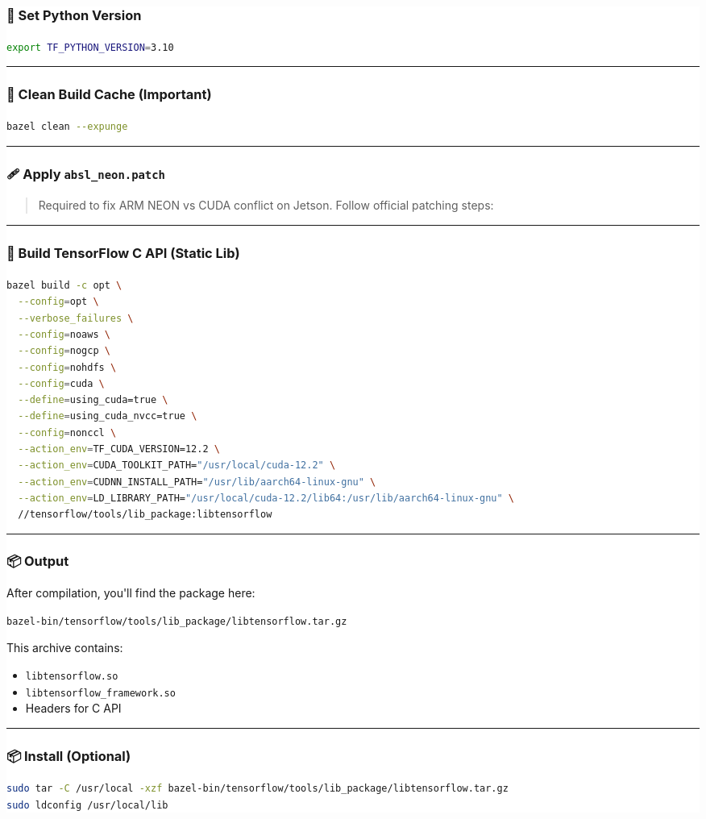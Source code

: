 
### 🐍 Set Python Version

```bash
export TF_PYTHON_VERSION=3.10
```

---

### 🧹 Clean Build Cache (Important)

```bash
bazel clean --expunge
```

---

### 🩹 Apply `absl_neon.patch`

> Required to fix ARM NEON vs CUDA conflict on Jetson. Follow official patching steps:

---

### 🔨 Build TensorFlow C API (Static Lib)

```bash
bazel build -c opt \
  --config=opt \
  --verbose_failures \
  --config=noaws \
  --config=nogcp \
  --config=nohdfs \
  --config=cuda \
  --define=using_cuda=true \
  --define=using_cuda_nvcc=true \
  --config=nonccl \
  --action_env=TF_CUDA_VERSION=12.2 \
  --action_env=CUDA_TOOLKIT_PATH="/usr/local/cuda-12.2" \
  --action_env=CUDNN_INSTALL_PATH="/usr/lib/aarch64-linux-gnu" \
  --action_env=LD_LIBRARY_PATH="/usr/local/cuda-12.2/lib64:/usr/lib/aarch64-linux-gnu" \
  //tensorflow/tools/lib_package:libtensorflow
```

---

### 📦 Output

After compilation, you'll find the package here:

```
bazel-bin/tensorflow/tools/lib_package/libtensorflow.tar.gz
```

This archive contains:

- `libtensorflow.so`
- `libtensorflow_framework.so`
- Headers for C API

---

### 📦 Install (Optional)

```bash
sudo tar -C /usr/local -xzf bazel-bin/tensorflow/tools/lib_package/libtensorflow.tar.gz
sudo ldconfig /usr/local/lib
```

